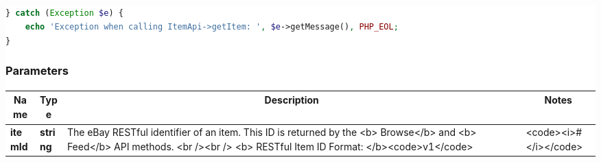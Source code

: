 ```php
} catch (Exception $e) {
    echo 'Exception when calling ItemApi->getItem: ', $e->getMessage(), PHP_EOL;
}
```

### Parameters

Name | Type | Description  | Notes
------------- | ------------- | ------------- | -------------
 **itemId** | **string**| The eBay RESTful identifier of an item. This ID is returned by the &lt;b&gt; Browse&lt;/b&gt; and &lt;b&gt; Feed&lt;/b&gt; API methods.  &lt;br /&gt;&lt;br /&gt; &lt;b&gt; RESTful Item ID Format: &lt;/b&gt;&lt;code&gt;v1&lt;/code&gt;|&lt;code&gt;&lt;i&gt;#&lt;/i&gt;&lt;/code&gt;|&lt;code&gt;&lt;i&gt;#&lt;/i&gt;&lt;/code&gt; &lt;br /&gt;For example: &lt;code&gt;v1|2**********2|0&lt;/code&gt; or &lt;code&gt;v1|1**********2|4**********2&lt;/code&gt; &lt;br /&gt;&lt;br /&gt;For more information about item ID for RESTful APIs, see the &lt;a href&#x3D;\&quot;/api-docs/buy/static/api-browse.html#Legacy\&quot;&gt;Legacy API compatibility&lt;/a&gt; section of the &lt;i&gt;Buy APIs Overview&lt;/i&gt;. |